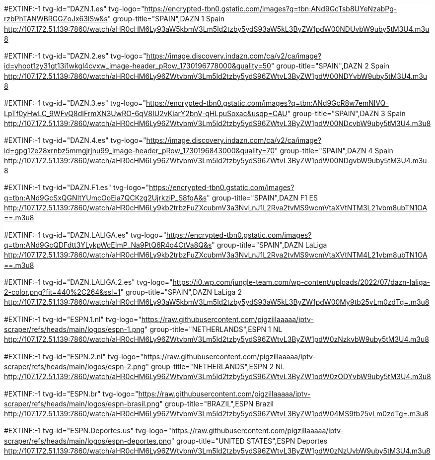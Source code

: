 
#EXTINF:-1 tvg-id="DAZN.1.es" tvg-logo="https://encrypted-tbn0.gstatic.com/images?q=tbn:ANd9GcTsb8UYeNzabPg-rzbPhTANWBRGGZoJx63lSw&s" group-title="SPAIN",DAZN 1 Spain
http://107.172.51.139:7860/watch/aHR0cHM6Ly93aW5kbmV3Lm5ld2tzby5ydS93aW5kL3ByZW1pdW00NDUvbW9uby5tM3U4.m3u8

#EXTINF:-1 tvg-id="DAZN.2.es" tvg-logo="https://image.discovery.indazn.com/ca/v2/ca/image?id=yhoot1zy31gt13i1wkgl4cvxw_image-header_pRow_1730196778000&quality=50" group-title="SPAIN",DAZN 2 Spain
http://107.172.51.139:7860/watch/aHR0cHM6Ly96ZWtvbmV3Lm5ld2tzby5ydS96ZWtvL3ByZW1pdW00NDYvbW9uby5tM3U4.m3u8

#EXTINF:-1 tvg-id="DAZN.3.es" tvg-logo="https://encrypted-tbn0.gstatic.com/images?q=tbn:ANd9GcR8w7emNlVQ-LpTf0yHwLC_9WFvQ8dIFrmXN3UwRO-6qV8IU2vKiarY2bnV-qHLpuSoxac&usqp=CAU" group-title="SPAIN",DAZN 3 Spain
http://107.172.51.139:7860/watch/aHR0cHM6Ly96ZWtvbmV3Lm5ld2tzby5ydS96ZWtvL3ByZW1pdW00NDcvbW9uby5tM3U4.m3u8

#EXTINF:-1 tvg-id="DAZN.4.es" tvg-logo="https://image.discovery.indazn.com/ca/v2/ca/image?id=gpg12e28xrnbz5mmgjrjnu99_image-header_pRow_1730196843000&quality=70" group-title="SPAIN",DAZN 4 Spain
http://107.172.51.139:7860/watch/aHR0cHM6Ly96ZWtvbmV3Lm5ld2tzby5ydS96ZWtvL3ByZW1pdW00NDgvbW9uby5tM3U4.m3u8

#EXTINF:-1 tvg-id="DAZN.F1.es" tvg-logo="https://encrypted-tbn0.gstatic.com/images?q=tbn:ANd9GcSxQGNItYUmcOoEia7QCKzg2UjrkziP_S8fqA&s" group-title="SPAIN",DAZN F1 ES
http://107.172.51.139:7860/watch/aHR0cHM6Ly9kb2trbzFuZXcubmV3a3NvLnJ1L2Rva2tvMS9wcmVtaXVtNTM3L21vbm8ubTN1OA==.m3u8

#EXTINF:-1 tvg-id="DAZN.LALIGA.es" tvg-logo="https://encrypted-tbn0.gstatic.com/images?q=tbn:ANd9GcQDFdtt3YLykpWcEImP_Na9PtQ6R4o4CtVa8Q&s" group-title="SPAIN",DAZN LaLiga
http://107.172.51.139:7860/watch/aHR0cHM6Ly9kb2trbzFuZXcubmV3a3NvLnJ1L2Rva2tvMS9wcmVtaXVtNTM4L21vbm8ubTN1OA==.m3u8

#EXTINF:-1 tvg-id="DAZN.LALIGA.2.es" tvg-logo="https://i0.wp.com/jungle-team.com/wp-content/uploads/2022/07/dazn-laliga-2-color.png?fit=440%2C264&ssl=1" group-title="SPAIN",DAZN LaLiga 2
http://107.172.51.139:7860/watch/aHR0cHM6Ly93aW5kbmV3Lm5ld2tzby5ydS93aW5kL3ByZW1pdW00My9tb25vLm0zdTg=.m3u8

#EXTINF:-1 tvg-id="ESPN.1.nl" tvg-logo="https://raw.githubusercontent.com/pigzillaaaaa/iptv-scraper/refs/heads/main/logos/espn-1.png" group-title="NETHERLANDS",ESPN 1 NL
http://107.172.51.139:7860/watch/aHR0cHM6Ly96ZWtvbmV3Lm5ld2tzby5ydS96ZWtvL3ByZW1pdW0zNzkvbW9uby5tM3U4.m3u8

#EXTINF:-1 tvg-id="ESPN.2.nl" tvg-logo="https://raw.githubusercontent.com/pigzillaaaaa/iptv-scraper/refs/heads/main/logos/espn-2.png" group-title="NETHERLANDS",ESPN 2 NL
http://107.172.51.139:7860/watch/aHR0cHM6Ly96ZWtvbmV3Lm5ld2tzby5ydS96ZWtvL3ByZW1pdW0zODYvbW9uby5tM3U4.m3u8

#EXTINF:-1 tvg-id="ESPN.br" tvg-logo="https://raw.githubusercontent.com/pigzillaaaaa/iptv-scraper/refs/heads/main/logos/espn-brasil.png" group-title="BRAZIL",ESPN Brazil
http://107.172.51.139:7860/watch/aHR0cHM6Ly96ZWtvbmV3Lm5ld2tzby5ydS96ZWtvL3ByZW1pdW04MS9tb25vLm0zdTg=.m3u8

#EXTINF:-1 tvg-id="ESPN.Deportes.us" tvg-logo="https://raw.githubusercontent.com/pigzillaaaaa/iptv-scraper/refs/heads/main/logos/espn-deportes.png" group-title="UNITED STATES",ESPN Deportes
http://107.172.51.139:7860/watch/aHR0cHM6Ly96ZWtvbmV3Lm5ld2tzby5ydS96ZWtvL3ByZW1pdW0zNzUvbW9uby5tM3U4.m3u8
